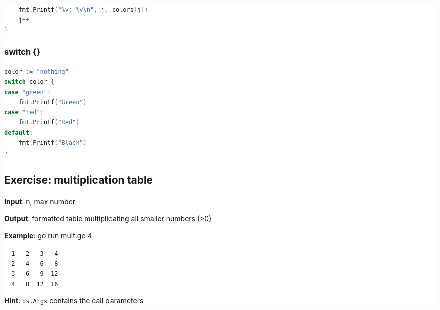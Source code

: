 ```go
	fmt.Printf("%v: %v\n", j, colors[j])
	j++
}
```
    
### switch {}
```go
color := "nothing"
switch color {
case "green":
	fmt.Printf("Green")
case "red":
	fmt.Printf("Red")
default:
	fmt.Printf("Black")
}
```

## Exercise: multiplication table

__Input__: n, max number 

__Output__: formatted table multiplicating all smaller numbers (>0)

__Example__: go run mult.go 4

```
  1   2   3   4
  2   4   6   8
  3   6   9  12
  4   8  12  16
```


__Hint__: `os.Args` contains the call parameters 


